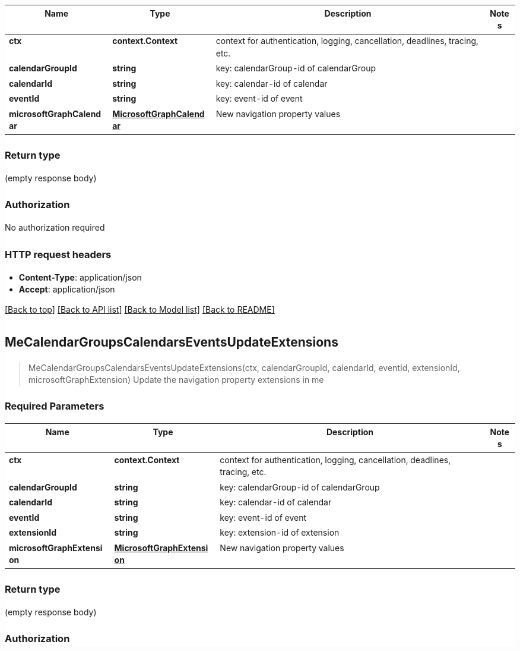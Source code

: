 
Name | Type | Description  | Notes
------------- | ------------- | ------------- | -------------
**ctx** | **context.Context** | context for authentication, logging, cancellation, deadlines, tracing, etc.
**calendarGroupId** | **string**| key: calendarGroup-id of calendarGroup | 
**calendarId** | **string**| key: calendar-id of calendar | 
**eventId** | **string**| key: event-id of event | 
**microsoftGraphCalendar** | [**MicrosoftGraphCalendar**](MicrosoftGraphCalendar.md)| New navigation property values | 

### Return type

 (empty response body)

### Authorization

No authorization required

### HTTP request headers

- **Content-Type**: application/json
- **Accept**: application/json

[[Back to top]](#) [[Back to API list]](../README.md#documentation-for-api-endpoints)
[[Back to Model list]](../README.md#documentation-for-models)
[[Back to README]](../README.md)


## MeCalendarGroupsCalendarsEventsUpdateExtensions

> MeCalendarGroupsCalendarsEventsUpdateExtensions(ctx, calendarGroupId, calendarId, eventId, extensionId, microsoftGraphExtension)
Update the navigation property extensions in me

### Required Parameters


Name | Type | Description  | Notes
------------- | ------------- | ------------- | -------------
**ctx** | **context.Context** | context for authentication, logging, cancellation, deadlines, tracing, etc.
**calendarGroupId** | **string**| key: calendarGroup-id of calendarGroup | 
**calendarId** | **string**| key: calendar-id of calendar | 
**eventId** | **string**| key: event-id of event | 
**extensionId** | **string**| key: extension-id of extension | 
**microsoftGraphExtension** | [**MicrosoftGraphExtension**](MicrosoftGraphExtension.md)| New navigation property values | 

### Return type

 (empty response body)

### Authorization
